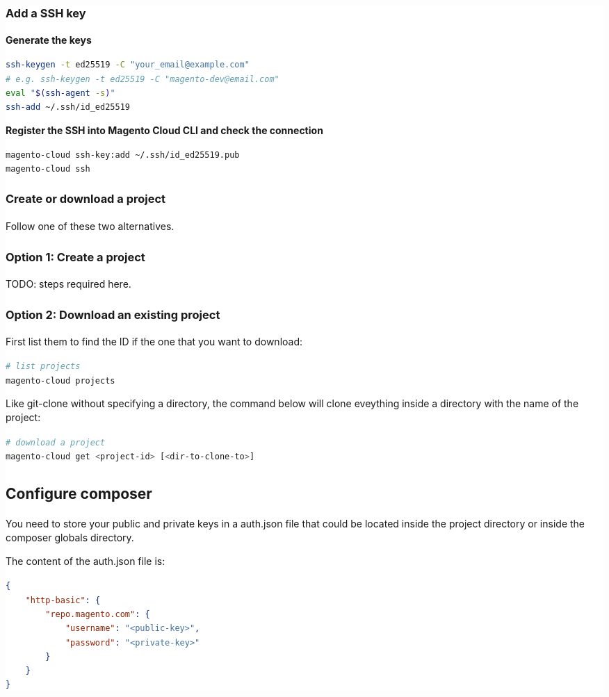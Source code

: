 ### Add a SSH key

**Generate the keys**

```sh
ssh-keygen -t ed25519 -C "your_email@example.com"
# e.g. ssh-keygen -t ed25519 -C "magento-dev@email.com"
eval "$(ssh-agent -s)"
ssh-add ~/.ssh/id_ed25519
```

**Register the SSH into Magento Cloud CLI and check the connection**

```sh
magento-cloud ssh-key:add ~/.ssh/id_ed25519.pub
magento-cloud ssh
```

### Create or download a project

Follow one of these two alternatives.

### Option 1: Create a project

TODO: steps required here.

### Option 2: Download an existing project

First list them to find the ID if the one that you want to download:

```sh
# list projects
magento-cloud projects
```

Like git-clone without specifying a directory, the command below will clone eveything inside a directory with the name of the project:

```sh
# download a project
magento-cloud get <project-id> [<dir-to-clone-to>]
```

## Configure composer

You need to store your public and private keys in a auth.json file that could be located inside the project directory or inside the composer globals directory.

The content of the auth.json file is:

```json
{
    "http-basic": {
        "repo.magento.com": {
            "username": "<public-key>",
            "password": "<private-key>"
        }
    }
}
```
